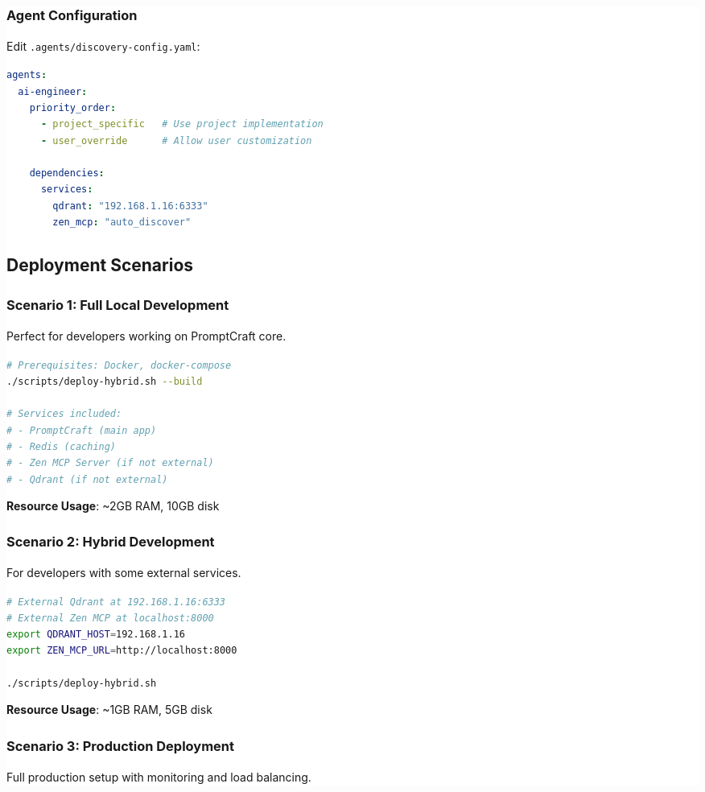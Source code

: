### Agent Configuration

Edit `.agents/discovery-config.yaml`:

```yaml
agents:
  ai-engineer:
    priority_order:
      - project_specific   # Use project implementation
      - user_override      # Allow user customization
    
    dependencies:
      services:
        qdrant: "192.168.1.16:6333"
        zen_mcp: "auto_discover"
```

## Deployment Scenarios

### Scenario 1: Full Local Development

Perfect for developers working on PromptCraft core.

```bash
# Prerequisites: Docker, docker-compose
./scripts/deploy-hybrid.sh --build

# Services included:
# - PromptCraft (main app)
# - Redis (caching)
# - Zen MCP Server (if not external)
# - Qdrant (if not external)
```

**Resource Usage**: ~2GB RAM, 10GB disk

### Scenario 2: Hybrid Development

For developers with some external services.

```bash
# External Qdrant at 192.168.1.16:6333
# External Zen MCP at localhost:8000
export QDRANT_HOST=192.168.1.16
export ZEN_MCP_URL=http://localhost:8000

./scripts/deploy-hybrid.sh
```

**Resource Usage**: ~1GB RAM, 5GB disk

### Scenario 3: Production Deployment

Full production setup with monitoring and load balancing.
